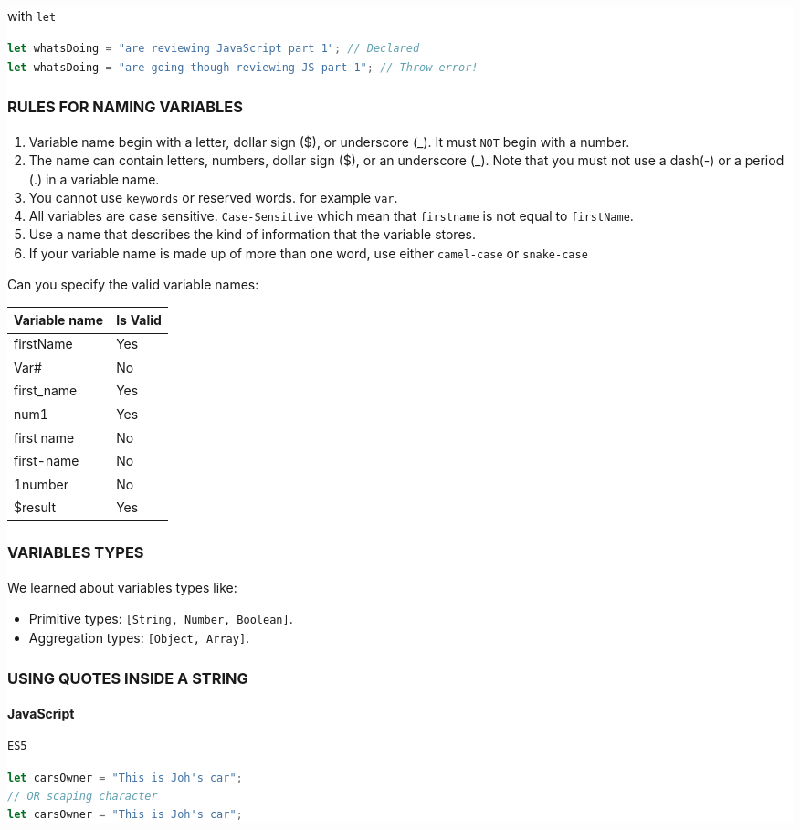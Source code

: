 with `let`

```js
let whatsDoing = "are reviewing JavaScript part 1"; // Declared
let whatsDoing = "are going though reviewing JS part 1"; // Throw error!
```

### RULES FOR NAMING VARIABLES

1. Variable name begin with a letter, dollar sign (\$), or underscore (\_). It must `NOT` begin with a number.
2. The name can contain letters, numbers, dollar sign (\$), or an underscore (\_). Note that you must not use a dash(-) or a period (.) in a variable name.
3. You cannot use `keywords` or reserved words. for example `var`.
4. All variables are case sensitive. `Case-Sensitive` which mean that `firstname` is not equal to `firstName`.
5. Use a name that describes the kind of information that the variable stores.
6. If your variable name is made up of more than one word, use either `camel-case` or `snake-case`

Can you specify the valid variable names:

| Variable name | Is Valid |
| ------------- | -------- |
| firstName     | Yes      |
| Var#          | No       |
| first_name    | Yes      |
| num1          | Yes      |
| first name    | No       |
| first-name    | No       |
| 1number       | No       |
| \$result      | Yes      |

### VARIABLES TYPES

We learned about variables types like:

- Primitive types: `[String, Number, Boolean]`.
- Aggregation types: `[Object, Array]`.

### USING QUOTES INSIDE A STRING

**JavaScript**

`ES5`

```js
let carsOwner = "This is Joh's car";
// OR scaping character
let carsOwner = "This is Joh's car";
```
